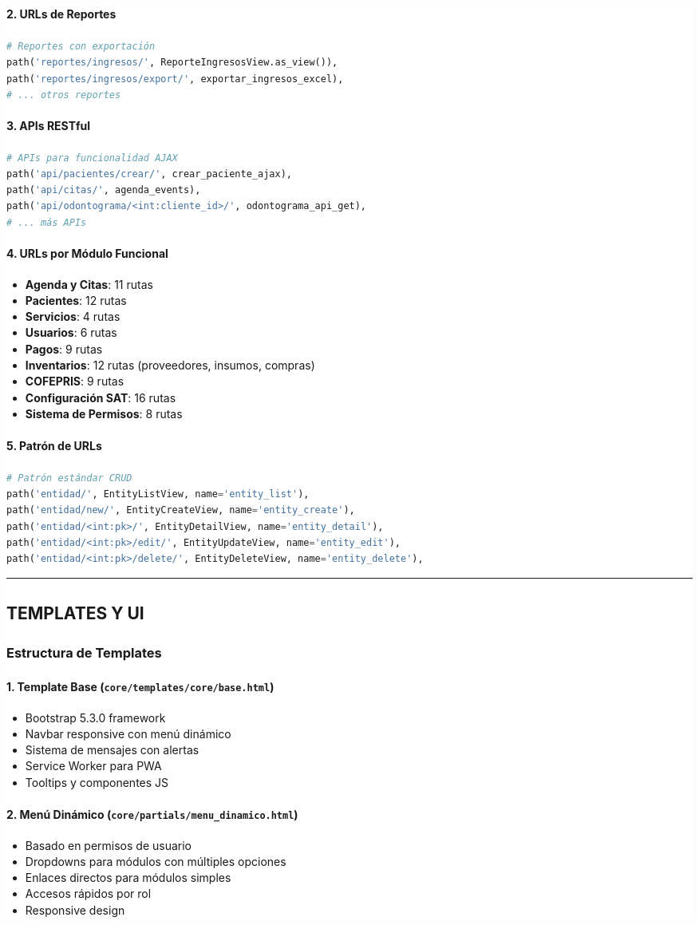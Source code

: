 #### 2. **URLs de Reportes**
```python
# Reportes con exportación
path('reportes/ingresos/', ReporteIngresosView.as_view()),
path('reportes/ingresos/export/', exportar_ingresos_excel),
# ... otros reportes
```

#### 3. **APIs RESTful**
```python
# APIs para funcionalidad AJAX
path('api/pacientes/crear/', crear_paciente_ajax),
path('api/citas/', agenda_events),
path('api/odontograma/<int:cliente_id>/', odontograma_api_get),
# ... más APIs
```

#### 4. **URLs por Módulo Funcional**
- **Agenda y Citas**: 11 rutas
- **Pacientes**: 12 rutas  
- **Servicios**: 4 rutas
- **Usuarios**: 6 rutas
- **Pagos**: 9 rutas
- **Inventarios**: 12 rutas (proveedores, insumos, compras)
- **COFEPRIS**: 9 rutas
- **Configuración SAT**: 16 rutas
- **Sistema de Permisos**: 8 rutas

#### 5. **Patrón de URLs**
```python
# Patrón estándar CRUD
path('entidad/', EntityListView, name='entity_list'),
path('entidad/new/', EntityCreateView, name='entity_create'),
path('entidad/<int:pk>/', EntityDetailView, name='entity_detail'),
path('entidad/<int:pk>/edit/', EntityUpdateView, name='entity_edit'),
path('entidad/<int:pk>/delete/', EntityDeleteView, name='entity_delete'),
```

---

## TEMPLATES Y UI

### Estructura de Templates

#### 1. **Template Base** (`core/templates/core/base.html`)
- Bootstrap 5.3.0 framework
- Navbar responsive con menú dinámico
- Sistema de mensajes con alertas
- Service Worker para PWA
- Tooltips y componentes JS

#### 2. **Menú Dinámico** (`core/partials/menu_dinamico.html`)
- Basado en permisos de usuario
- Dropdowns para módulos con múltiples opciones
- Enlaces directos para módulos simples
- Accesos rápidos por rol
- Responsive design
